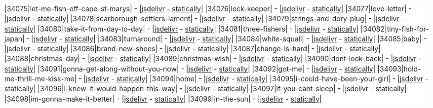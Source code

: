 |34075|let-me-fish-off-cape-st-marys| - |[jsdelivr](https://cdn.jsdelivr.net/gh/dbchord/c8-3-6/30001-35000/34001-34500/let-me-fish-off-cape-st-marys.png) - [statically](https://cdn.statically.io/gh/dbchord/c8-3-6/i/30001-35000/34001-34500/let-me-fish-off-cape-st-marys.png)|
|34076|lock-keeper| - |[jsdelivr](https://cdn.jsdelivr.net/gh/dbchord/c8-3-6/30001-35000/34001-34500/lock-keeper.png) - [statically](https://cdn.statically.io/gh/dbchord/c8-3-6/i/30001-35000/34001-34500/lock-keeper.png)|
|34077|love-letter| - |[jsdelivr](https://cdn.jsdelivr.net/gh/dbchord/c8-3-6/30001-35000/34001-34500/love-letter.png) - [statically](https://cdn.statically.io/gh/dbchord/c8-3-6/i/30001-35000/34001-34500/love-letter.png)|
|34078|scarborough-settlers-lament| - |[jsdelivr](https://cdn.jsdelivr.net/gh/dbchord/c8-3-6/30001-35000/34001-34500/scarborough-settlers-lament.png) - [statically](https://cdn.statically.io/gh/dbchord/c8-3-6/i/30001-35000/34001-34500/scarborough-settlers-lament.png)|
|34079|strings-and-dory-plug| - |[jsdelivr](https://cdn.jsdelivr.net/gh/dbchord/c8-3-6/30001-35000/34001-34500/strings-and-dory-plug.png) - [statically](https://cdn.statically.io/gh/dbchord/c8-3-6/i/30001-35000/34001-34500/strings-and-dory-plug.png)|
|34080|take-it-from-day-to-day| - |[jsdelivr](https://cdn.jsdelivr.net/gh/dbchord/c8-3-6/30001-35000/34001-34500/take-it-from-day-to-day.png) - [statically](https://cdn.statically.io/gh/dbchord/c8-3-6/i/30001-35000/34001-34500/take-it-from-day-to-day.png)|
|34081|three-fishers| - |[jsdelivr](https://cdn.jsdelivr.net/gh/dbchord/c8-3-6/30001-35000/34001-34500/three-fishers.png) - [statically](https://cdn.statically.io/gh/dbchord/c8-3-6/i/30001-35000/34001-34500/three-fishers.png)|
|34082|tiny-fish-for-japan| - |[jsdelivr](https://cdn.jsdelivr.net/gh/dbchord/c8-3-6/30001-35000/34001-34500/tiny-fish-for-japan.png) - [statically](https://cdn.statically.io/gh/dbchord/c8-3-6/i/30001-35000/34001-34500/tiny-fish-for-japan.png)|
|34083|turnaround| - |[jsdelivr](https://cdn.jsdelivr.net/gh/dbchord/c8-3-6/30001-35000/34001-34500/turnaround.png) - [statically](https://cdn.statically.io/gh/dbchord/c8-3-6/i/30001-35000/34001-34500/turnaround.png)|
|34084|white-squall| - |[jsdelivr](https://cdn.jsdelivr.net/gh/dbchord/c8-3-6/30001-35000/34001-34500/white-squall.png) - [statically](https://cdn.statically.io/gh/dbchord/c8-3-6/i/30001-35000/34001-34500/white-squall.png)|
|34085|baby| - |[jsdelivr](https://cdn.jsdelivr.net/gh/dbchord/c8-3-6/30001-35000/34001-34500/baby.png) - [statically](https://cdn.statically.io/gh/dbchord/c8-3-6/i/30001-35000/34001-34500/baby.png)|
|34086|brand-new-shoes| - |[jsdelivr](https://cdn.jsdelivr.net/gh/dbchord/c8-3-6/30001-35000/34001-34500/brand-new-shoes.png) - [statically](https://cdn.statically.io/gh/dbchord/c8-3-6/i/30001-35000/34001-34500/brand-new-shoes.png)|
|34087|change-is-hard| - |[jsdelivr](https://cdn.jsdelivr.net/gh/dbchord/c8-3-6/30001-35000/34001-34500/change-is-hard.png) - [statically](https://cdn.statically.io/gh/dbchord/c8-3-6/i/30001-35000/34001-34500/change-is-hard.png)|
|34088|christmas-day| - |[jsdelivr](https://cdn.jsdelivr.net/gh/dbchord/c8-3-6/30001-35000/34001-34500/christmas-day.png) - [statically](https://cdn.statically.io/gh/dbchord/c8-3-6/i/30001-35000/34001-34500/christmas-day.png)|
|34089|christmas-wish| - |[jsdelivr](https://cdn.jsdelivr.net/gh/dbchord/c8-3-6/30001-35000/34001-34500/christmas-wish.png) - [statically](https://cdn.statically.io/gh/dbchord/c8-3-6/i/30001-35000/34001-34500/christmas-wish.png)|
|34090|dont-look-back| - |[jsdelivr](https://cdn.jsdelivr.net/gh/dbchord/c8-3-6/30001-35000/34001-34500/dont-look-back.png) - [statically](https://cdn.statically.io/gh/dbchord/c8-3-6/i/30001-35000/34001-34500/dont-look-back.png)|
|34091|gonna-get-along-without-you-now| - |[jsdelivr](https://cdn.jsdelivr.net/gh/dbchord/c8-3-6/30001-35000/34001-34500/gonna-get-along-without-you-now.png) - [statically](https://cdn.statically.io/gh/dbchord/c8-3-6/i/30001-35000/34001-34500/gonna-get-along-without-you-now.png)|
|34092|got-me| - |[jsdelivr](https://cdn.jsdelivr.net/gh/dbchord/c8-3-6/30001-35000/34001-34500/got-me.png) - [statically](https://cdn.statically.io/gh/dbchord/c8-3-6/i/30001-35000/34001-34500/got-me.png)|
|34093|hold-me-thrill-me-kiss-me| - |[jsdelivr](https://cdn.jsdelivr.net/gh/dbchord/c8-3-6/30001-35000/34001-34500/hold-me-thrill-me-kiss-me.png) - [statically](https://cdn.statically.io/gh/dbchord/c8-3-6/i/30001-35000/34001-34500/hold-me-thrill-me-kiss-me.png)|
|34094|home| - |[jsdelivr](https://cdn.jsdelivr.net/gh/dbchord/c8-3-6/30001-35000/34001-34500/home.png) - [statically](https://cdn.statically.io/gh/dbchord/c8-3-6/i/30001-35000/34001-34500/home.png)|
|34095|i-could-have-been-your-girl| - |[jsdelivr](https://cdn.jsdelivr.net/gh/dbchord/c8-3-6/30001-35000/34001-34500/i-could-have-been-your-girl.png) - [statically](https://cdn.statically.io/gh/dbchord/c8-3-6/i/30001-35000/34001-34500/i-could-have-been-your-girl.png)|
|34096|i-knew-it-would-happen-this-way| - |[jsdelivr](https://cdn.jsdelivr.net/gh/dbchord/c8-3-6/30001-35000/34001-34500/i-knew-it-would-happen-this-way.png) - [statically](https://cdn.statically.io/gh/dbchord/c8-3-6/i/30001-35000/34001-34500/i-knew-it-would-happen-this-way.png)|
|34097|if-you-cant-sleep| - |[jsdelivr](https://cdn.jsdelivr.net/gh/dbchord/c8-3-6/30001-35000/34001-34500/if-you-cant-sleep.png) - [statically](https://cdn.statically.io/gh/dbchord/c8-3-6/i/30001-35000/34001-34500/if-you-cant-sleep.png)|
|34098|im-gonna-make-it-better| - |[jsdelivr](https://cdn.jsdelivr.net/gh/dbchord/c8-3-6/30001-35000/34001-34500/im-gonna-make-it-better.png) - [statically](https://cdn.statically.io/gh/dbchord/c8-3-6/i/30001-35000/34001-34500/im-gonna-make-it-better.png)|
|34099|in-the-sun| - |[jsdelivr](https://cdn.jsdelivr.net/gh/dbchord/c8-3-6/30001-35000/34001-34500/in-the-sun.png) - [statically](https://cdn.statically.io/gh/dbchord/c8-3-6/i/30001-35000/34001-34500/in-the-sun.png)|